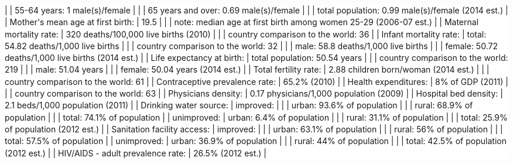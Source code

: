 | | 55-64 years: 1 male(s)/female |
| | 65 years and over: 0.69 male(s)/female |
| | total population: 0.99 male(s)/female (2014 est.) |
| Mother's mean age at first birth: | 19.5 |
| | note: median age at first birth among women 25-29 (2006-07 est.) |
| Maternal mortality rate: | 320 deaths/100,000 live births (2010) |
| | country comparison to the world:   36 |
| Infant mortality rate: | total: 54.82 deaths/1,000 live births |
| | country comparison to the world:   32 |
| | male: 58.8 deaths/1,000 live births |
| | female: 50.72 deaths/1,000 live births (2014 est.) |
| Life expectancy at birth: | total population: 50.54 years |
| | country comparison to the world:   219 |
| | male: 51.04 years |
| | female: 50.04 years (2014 est.) |
| Total fertility rate: | 2.88 children born/woman (2014 est.) |
| | country comparison to the world:   61 |
| Contraceptive prevalence rate: | 65.2% (2010) |
| Health expenditures: | 8% of GDP (2011) |
| | country comparison to the world:   63 |
| Physicians density: | 0.17 physicians/1,000 population (2009) |
| Hospital bed density: | 2.1 beds/1,000 population (2011) |
| Drinking water source: | improved: |
| | urban: 93.6% of population |
| | rural: 68.9% of population |
| | total: 74.1% of population |
| unimproved: | urban: 6.4% of population |
| | rural: 31.1% of population |
| | total: 25.9% of population (2012 est.) |
| Sanitation facility access: | improved: |
| | urban: 63.1% of population |
| | rural: 56% of population |
| | total: 57.5% of population |
| unimproved: | urban: 36.9% of population |
| | rural: 44% of population |
| | total: 42.5% of population (2012 est.) |
| HIV/AIDS - adult prevalence rate: | 26.5% (2012 est.) |